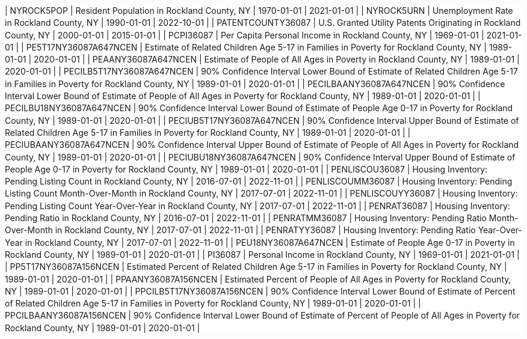 | NYROCK5POP                | Resident Population in Rockland County, NY                                                                                                                                   | 1970-01-01          | 2021-01-01        |
| NYROCK5URN                | Unemployment Rate in Rockland County, NY                                                                                                                                     | 1990-01-01          | 2022-10-01        |
| PATENTCOUNTY36087         | U.S. Granted Utility Patents Originating in Rockland County, NY                                                                                                              | 2000-01-01          | 2015-01-01        |
| PCPI36087                 | Per Capita Personal Income in Rockland County, NY                                                                                                                            | 1969-01-01          | 2021-01-01        |
| PE5T17NY36087A647NCEN     | Estimate of Related Children Age 5-17 in Families in Poverty for Rockland County, NY                                                                                         | 1989-01-01          | 2020-01-01        |
| PEAANY36087A647NCEN       | Estimate of People of All Ages in Poverty in Rockland County, NY                                                                                                             | 1989-01-01          | 2020-01-01        |
| PECILB5T17NY36087A647NCEN | 90% Confidence Interval Lower Bound of Estimate of Related Children Age 5-17 in Families in Poverty for Rockland County, NY                                                  | 1989-01-01          | 2020-01-01        |
| PECILBAANY36087A647NCEN   | 90% Confidence Interval Lower Bound of Estimate of People of All Ages in Poverty for Rockland County, NY                                                                     | 1989-01-01          | 2020-01-01        |
| PECILBU18NY36087A647NCEN  | 90% Confidence Interval Lower Bound of Estimate of People Age 0-17 in Poverty for Rockland County, NY                                                                        | 1989-01-01          | 2020-01-01        |
| PECIUB5T17NY36087A647NCEN | 90% Confidence Interval Upper Bound of Estimate of Related Children Age 5-17 in Families in Poverty for Rockland County, NY                                                  | 1989-01-01          | 2020-01-01        |
| PECIUBAANY36087A647NCEN   | 90% Confidence Interval Upper Bound of Estimate of People of All Ages in Poverty for Rockland County, NY                                                                     | 1989-01-01          | 2020-01-01        |
| PECIUBU18NY36087A647NCEN  | 90% Confidence Interval Upper Bound of Estimate of People Age 0-17 in Poverty for Rockland County, NY                                                                        | 1989-01-01          | 2020-01-01        |
| PENLISCOU36087            | Housing Inventory: Pending Listing Count in Rockland County, NY                                                                                                              | 2016-07-01          | 2022-11-01        |
| PENLISCOUMM36087          | Housing Inventory: Pending Listing Count Month-Over-Month in Rockland County, NY                                                                                             | 2017-07-01          | 2022-11-01        |
| PENLISCOUYY36087          | Housing Inventory: Pending Listing Count Year-Over-Year in Rockland County, NY                                                                                               | 2017-07-01          | 2022-11-01        |
| PENRAT36087               | Housing Inventory: Pending Ratio in Rockland County, NY                                                                                                                      | 2016-07-01          | 2022-11-01        |
| PENRATMM36087             | Housing Inventory: Pending Ratio Month-Over-Month in Rockland County, NY                                                                                                     | 2017-07-01          | 2022-11-01        |
| PENRATYY36087             | Housing Inventory: Pending Ratio Year-Over-Year in Rockland County, NY                                                                                                       | 2017-07-01          | 2022-11-01        |
| PEU18NY36087A647NCEN      | Estimate of People Age 0-17 in Poverty in Rockland County, NY                                                                                                                | 1989-01-01          | 2020-01-01        |
| PI36087                   | Personal Income in Rockland County, NY                                                                                                                                       | 1969-01-01          | 2021-01-01        |
| PP5T17NY36087A156NCEN     | Estimated Percent of Related Children Age 5-17 in Families in Poverty for Rockland County, NY                                                                                | 1989-01-01          | 2020-01-01        |
| PPAANY36087A156NCEN       | Estimated Percent of People of All Ages in Poverty for Rockland County, NY                                                                                                   | 1989-01-01          | 2020-01-01        |
| PPCILB5T17NY36087A156NCEN | 90% Confidence Interval Lower Bound of Estimate of Percent of Related Children Age 5-17 in Families in Poverty for Rockland County, NY                                       | 1989-01-01          | 2020-01-01        |
| PPCILBAANY36087A156NCEN   | 90% Confidence Interval Lower Bound of Estimate of Percent of People of All Ages in Poverty for Rockland County, NY                                                          | 1989-01-01          | 2020-01-01        |
